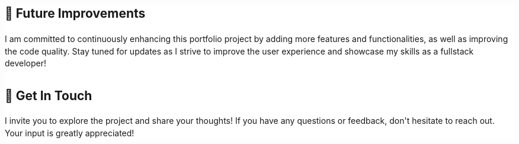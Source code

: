 ## 🎯 Future Improvements

I am committed to continuously enhancing this portfolio project by adding more features and functionalities, as well as improving the code quality. Stay tuned for updates as I strive to improve the user experience and showcase my skills as a fullstack developer!

## 🤝 Get In Touch

I invite you to explore the project and share your thoughts! If you have any questions or feedback, don't hesitate to reach out. Your input is greatly appreciated!
